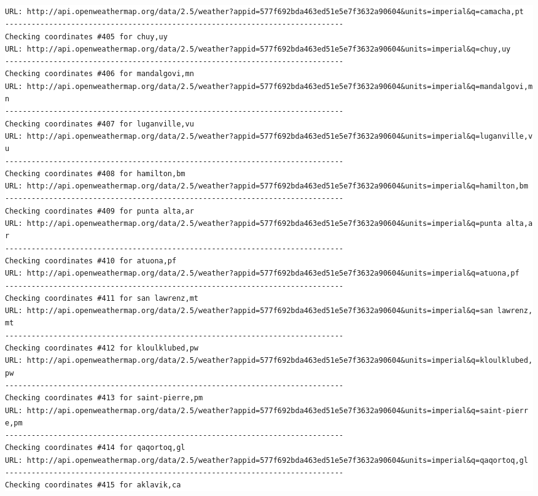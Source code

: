     URL: http://api.openweathermap.org/data/2.5/weather?appid=577f692bda463ed51e5e7f3632a90604&units=imperial&q=camacha,pt
    -----------------------------------------------------------------------------
    Checking coordinates #405 for chuy,uy
    URL: http://api.openweathermap.org/data/2.5/weather?appid=577f692bda463ed51e5e7f3632a90604&units=imperial&q=chuy,uy
    -----------------------------------------------------------------------------
    Checking coordinates #406 for mandalgovi,mn
    URL: http://api.openweathermap.org/data/2.5/weather?appid=577f692bda463ed51e5e7f3632a90604&units=imperial&q=mandalgovi,mn
    -----------------------------------------------------------------------------
    Checking coordinates #407 for luganville,vu
    URL: http://api.openweathermap.org/data/2.5/weather?appid=577f692bda463ed51e5e7f3632a90604&units=imperial&q=luganville,vu
    -----------------------------------------------------------------------------
    Checking coordinates #408 for hamilton,bm
    URL: http://api.openweathermap.org/data/2.5/weather?appid=577f692bda463ed51e5e7f3632a90604&units=imperial&q=hamilton,bm
    -----------------------------------------------------------------------------
    Checking coordinates #409 for punta alta,ar
    URL: http://api.openweathermap.org/data/2.5/weather?appid=577f692bda463ed51e5e7f3632a90604&units=imperial&q=punta alta,ar
    -----------------------------------------------------------------------------
    Checking coordinates #410 for atuona,pf
    URL: http://api.openweathermap.org/data/2.5/weather?appid=577f692bda463ed51e5e7f3632a90604&units=imperial&q=atuona,pf
    -----------------------------------------------------------------------------
    Checking coordinates #411 for san lawrenz,mt
    URL: http://api.openweathermap.org/data/2.5/weather?appid=577f692bda463ed51e5e7f3632a90604&units=imperial&q=san lawrenz,mt
    -----------------------------------------------------------------------------
    Checking coordinates #412 for kloulklubed,pw
    URL: http://api.openweathermap.org/data/2.5/weather?appid=577f692bda463ed51e5e7f3632a90604&units=imperial&q=kloulklubed,pw
    -----------------------------------------------------------------------------
    Checking coordinates #413 for saint-pierre,pm
    URL: http://api.openweathermap.org/data/2.5/weather?appid=577f692bda463ed51e5e7f3632a90604&units=imperial&q=saint-pierre,pm
    -----------------------------------------------------------------------------
    Checking coordinates #414 for qaqortoq,gl
    URL: http://api.openweathermap.org/data/2.5/weather?appid=577f692bda463ed51e5e7f3632a90604&units=imperial&q=qaqortoq,gl
    -----------------------------------------------------------------------------
    Checking coordinates #415 for aklavik,ca
